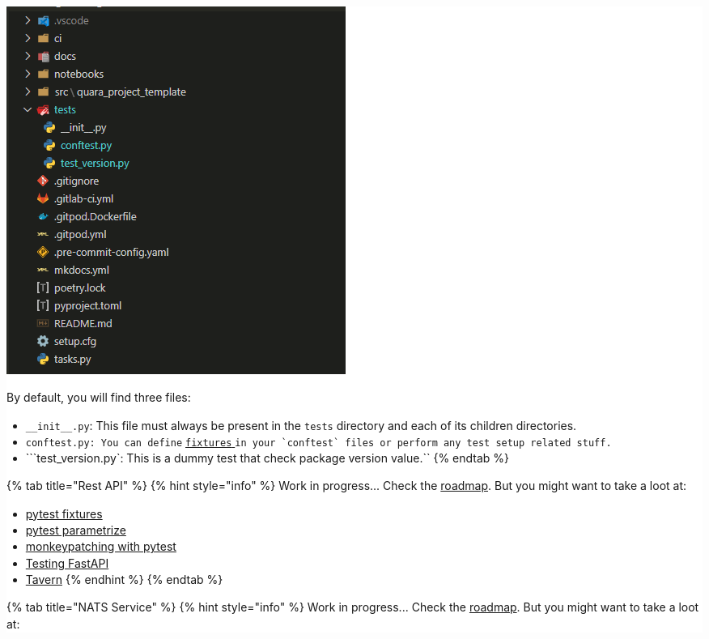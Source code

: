 ![Generated project layout](.gitbook/assets/image%20%283%29.png)

By default, you will find three files:

* `__init__.py`: This file must always be present in the `tests` directory and each of its children directories.
* `conftest.py: You can define` [`fixtures` ](https://docs.pytest.org/en/stable/fixture.html#scope-sharing-fixtures-across-classes-modules-packages-or-session)``in your `conftest` files or perform any test setup related stuff.``
* ```test_version.py`: This is a dummy test that check package version value.``
{% endtab %}

{% tab title="Rest API" %}
{% hint style="info" %}
Work in progress... Check the [roadmap](roadmap.md). But you might want to take a loot at:

* [pytest fixtures](https://docs.pytest.org/en/stable/fixture.html#scope-sharing-fixtures-across-classes-modules-packages-or-session)
* [pytest parametrize](https://docs.pytest.org/en/stable/parametrize.html#pytest-mark-parametrize-parametrizing-test-functions)
* [monkeypatching with pytest](https://docs.pytest.org/en/3.1.1/monkeypatch.html#monkeypatching-mocking-modules-and-environments)
* [Testing FastAPI](https://fastapi.tiangolo.com/tutorial/testing/)
* [Tavern](https://tavern.readthedocs.io/en/latest/)
{% endhint %}
{% endtab %}

{% tab title="NATS Service" %}
{% hint style="info" %}
Work in progress... Check the [roadmap](roadmap.md). But you might want to take a loot at:

